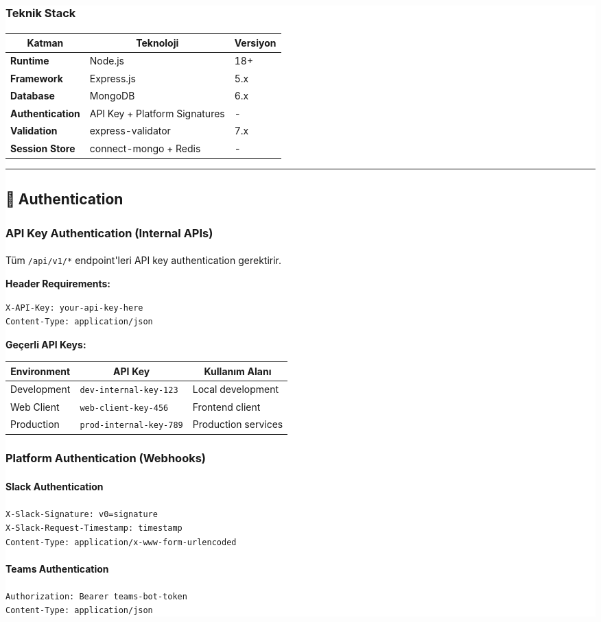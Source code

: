 ### **Teknik Stack**

| Katman | Teknoloji | Versiyon |
|--------|-----------|----------|
| **Runtime** | Node.js | 18+ |
| **Framework** | Express.js | 5.x |
| **Database** | MongoDB | 6.x |
| **Authentication** | API Key + Platform Signatures | - |
| **Validation** | express-validator | 7.x |
| **Session Store** | connect-mongo + Redis | - |

---

## 🔐 **Authentication**

### **API Key Authentication (Internal APIs)**

Tüm `/api/v1/*` endpoint'leri API key authentication gerektirir.

**Header Requirements:**
```http
X-API-Key: your-api-key-here
Content-Type: application/json
```

**Geçerli API Keys:**

| Environment | API Key | Kullanım Alanı |
|-------------|---------|----------------|
| Development | `dev-internal-key-123` | Local development |
| Web Client | `web-client-key-456` | Frontend client |
| Production | `prod-internal-key-789` | Production services |

### **Platform Authentication (Webhooks)**

#### **Slack Authentication**
```http
X-Slack-Signature: v0=signature
X-Slack-Request-Timestamp: timestamp
Content-Type: application/x-www-form-urlencoded
```

#### **Teams Authentication**
```http
Authorization: Bearer teams-bot-token
Content-Type: application/json
```

